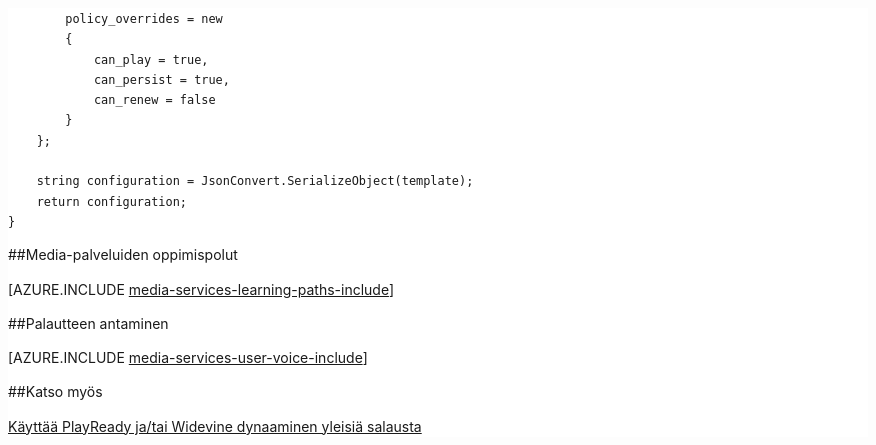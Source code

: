             policy_overrides = new
            {
                can_play = true,
                can_persist = true,
                can_renew = false
            }
        };

        string configuration = JsonConvert.SerializeObject(template);
        return configuration;
    }


##<a name="media-services-learning-paths"></a>Media-palveluiden oppimispolut

[AZURE.INCLUDE [media-services-learning-paths-include](../../includes/media-services-learning-paths-include.md)]

##<a name="provide-feedback"></a>Palautteen antaminen

[AZURE.INCLUDE [media-services-user-voice-include](../../includes/media-services-user-voice-include.md)]


##<a name="see-also"></a>Katso myös

[Käyttää PlayReady ja/tai Widevine dynaaminen yleisiä salausta](media-services-protect-with-drm.md)
